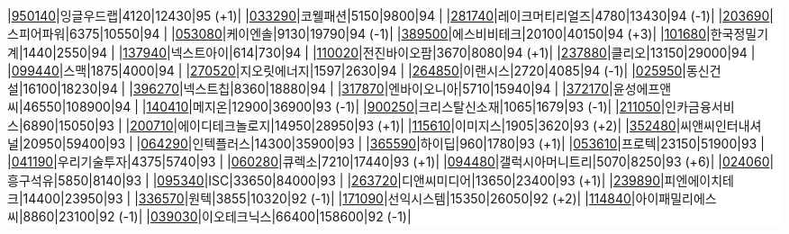 |[950140](https://finance.daum.net/quotes/A950140)|잉글우드랩|4120|12430|95 (+1)|
|[033290](https://finance.daum.net/quotes/A033290)|코웰패션|5150|9800|94 |
|[281740](https://finance.daum.net/quotes/A281740)|레이크머티리얼즈|4780|13430|94 (-1)|
|[203690](https://finance.daum.net/quotes/A203690)|스피어파워|6375|10550|94 |
|[053080](https://finance.daum.net/quotes/A053080)|케이엔솔|9130|19790|94 (-1)|
|[389500](https://finance.daum.net/quotes/A389500)|에스비비테크|20100|40150|94 (+3)|
|[101680](https://finance.daum.net/quotes/A101680)|한국정밀기계|1440|2550|94 |
|[137940](https://finance.daum.net/quotes/A137940)|넥스트아이|614|730|94 |
|[110020](https://finance.daum.net/quotes/A110020)|전진바이오팜|3670|8080|94 (+1)|
|[237880](https://finance.daum.net/quotes/A237880)|클리오|13150|29000|94 |
|[099440](https://finance.daum.net/quotes/A099440)|스맥|1875|4000|94 |
|[270520](https://finance.daum.net/quotes/A270520)|지오릿에너지|1597|2630|94 |
|[264850](https://finance.daum.net/quotes/A264850)|이랜시스|2720|4085|94 (-1)|
|[025950](https://finance.daum.net/quotes/A025950)|동신건설|16100|18230|94 |
|[396270](https://finance.daum.net/quotes/A396270)|넥스트칩|8360|18880|94 |
|[317870](https://finance.daum.net/quotes/A317870)|엔바이오니아|5710|15940|94 |
|[372170](https://finance.daum.net/quotes/A372170)|윤성에프앤씨|46550|108900|94 |
|[140410](https://finance.daum.net/quotes/A140410)|메지온|12900|36900|93 (-1)|
|[900250](https://finance.daum.net/quotes/A900250)|크리스탈신소재|1065|1679|93 (-1)|
|[211050](https://finance.daum.net/quotes/A211050)|인카금융서비스|6890|15050|93 |
|[200710](https://finance.daum.net/quotes/A200710)|에이디테크놀로지|14950|28950|93 (+1)|
|[115610](https://finance.daum.net/quotes/A115610)|이미지스|1905|3620|93 (+2)|
|[352480](https://finance.daum.net/quotes/A352480)|씨앤씨인터내셔널|20950|59400|93 |
|[064290](https://finance.daum.net/quotes/A064290)|인텍플러스|14300|35900|93 |
|[365590](https://finance.daum.net/quotes/A365590)|하이딥|960|1780|93 (+1)|
|[053610](https://finance.daum.net/quotes/A053610)|프로텍|23150|51900|93 |
|[041190](https://finance.daum.net/quotes/A041190)|우리기술투자|4375|5740|93 |
|[060280](https://finance.daum.net/quotes/A060280)|큐렉소|7210|17440|93 (+1)|
|[094480](https://finance.daum.net/quotes/A094480)|갤럭시아머니트리|5070|8250|93 (+6)|
|[024060](https://finance.daum.net/quotes/A024060)|흥구석유|5850|8140|93 |
|[095340](https://finance.daum.net/quotes/A095340)|ISC|33650|84000|93 |
|[263720](https://finance.daum.net/quotes/A263720)|디앤씨미디어|13650|23400|93 (+1)|
|[239890](https://finance.daum.net/quotes/A239890)|피엔에이치테크|14400|23950|93 |
|[336570](https://finance.daum.net/quotes/A336570)|원텍|3855|10320|92 (-1)|
|[171090](https://finance.daum.net/quotes/A171090)|선익시스템|15350|26050|92 (+2)|
|[114840](https://finance.daum.net/quotes/A114840)|아이패밀리에스씨|8860|23100|92 (-1)|
|[039030](https://finance.daum.net/quotes/A039030)|이오테크닉스|66400|158600|92 (-1)|